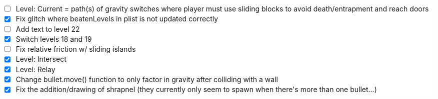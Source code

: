 - [ ] Level: Current = path(s) of gravity switches where player must use sliding blocks to avoid death/entrapment and reach doors
- [x] Fix glitch where beatenLevels in plist is not updated correctly
- [ ] Add text to level 22
- [x] Switch levels 18 and 19
- [ ] Fix relative friction w/ sliding islands
- [x] Level: Intersect
- [x] Level: Relay
- [x] Change bullet.move() function to only factor in gravity after colliding with a wall
- [x] Fix the addition/drawing of shrapnel (they currently only seem to spawn when there's more than one bullet...)
